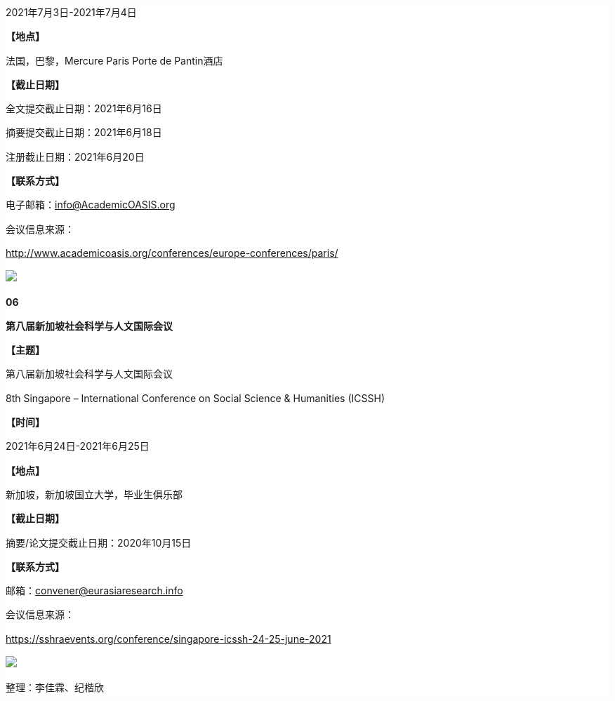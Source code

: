 2021年7月3日-2021年7月4日

 **【地点】**

法国，巴黎，Mercure Paris Porte de Pantin酒店

 **【截止日期】**

全文提交截止日期：2021年6月16日

摘要提交截止日期：2021年6月18日

注册截止日期：2021年6月20日

 **【联系方式】**  

电子邮箱：info@AcademicOASIS.org

  

会议信息来源：

http://www.academicoasis.org/conferences/europe-conferences/paris/

<img src='/images/1870/9.png' width='100%' />

  

 **06**

 **第八届新加坡社会科学与人文国际会议**

 **【主题】**

第八届新加坡社会科学与人文国际会议

8th Singapore – International Conference on Social Science & Humanities
(ICSSH)

 **【时间】**  

2021年6月24日-2021年6月25日

 **【地点】**

新加坡，新加坡国立大学，毕业生俱乐部

 **【截止日期】**

摘要/论文提交截止日期：2020年10月15日

 **【联系方式】**

邮箱：convener@eurasiaresearch.info

  

会议信息来源：

https://sshraevents.org/conference/singapore-icssh-24-25-june-2021

<img src='/images/1870/10.jpeg' width='100%' />

  

整理：李佳霖、纪楷欣
